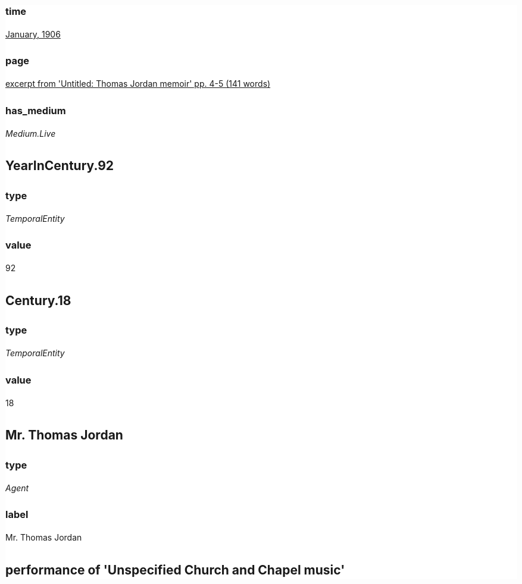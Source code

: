 ### time


[January, 1906](#January-1906)

### page


[excerpt from 'Untitled: Thomas Jordan memoir' pp. 4-5 (141 words)](#excerpt-from-'Untitled-Thomas-Jordan-memoir'-pp.-4-5-(141-words))

### has_medium


*Medium.Live*

## YearInCentury.92

### type


*TemporalEntity*

### value


92

## Century.18

### type


*TemporalEntity*

### value


18

## Mr. Thomas Jordan

### type


*Agent*

### label


Mr. Thomas Jordan

## performance of 'Unspecified Church and Chapel music'
